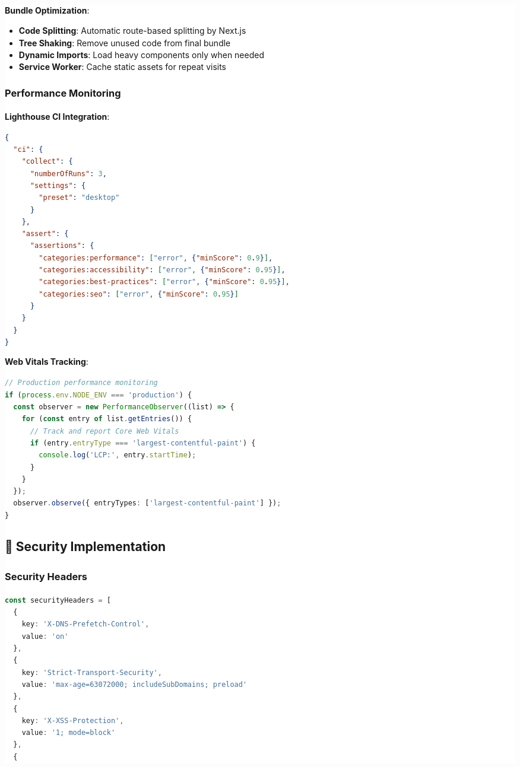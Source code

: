 **Bundle Optimization**:
- **Code Splitting**: Automatic route-based splitting by Next.js
- **Tree Shaking**: Remove unused code from final bundle
- **Dynamic Imports**: Load heavy components only when needed
- **Service Worker**: Cache static assets for repeat visits

### Performance Monitoring

**Lighthouse CI Integration**:
```json
{
  "ci": {
    "collect": {
      "numberOfRuns": 3,
      "settings": {
        "preset": "desktop"
      }
    },
    "assert": {
      "assertions": {
        "categories:performance": ["error", {"minScore": 0.9}],
        "categories:accessibility": ["error", {"minScore": 0.95}],
        "categories:best-practices": ["error", {"minScore": 0.95}],
        "categories:seo": ["error", {"minScore": 0.95}]
      }
    }
  }
}
```

**Web Vitals Tracking**:
```typescript
// Production performance monitoring
if (process.env.NODE_ENV === 'production') {
  const observer = new PerformanceObserver((list) => {
    for (const entry of list.getEntries()) {
      // Track and report Core Web Vitals
      if (entry.entryType === 'largest-contentful-paint') {
        console.log('LCP:', entry.startTime);
      }
    }
  });
  observer.observe({ entryTypes: ['largest-contentful-paint'] });
}
```

## 🔐 Security Implementation

### Security Headers
```typescript
const securityHeaders = [
  {
    key: 'X-DNS-Prefetch-Control',
    value: 'on'
  },
  {
    key: 'Strict-Transport-Security',
    value: 'max-age=63072000; includeSubDomains; preload'
  },
  {
    key: 'X-XSS-Protection',
    value: '1; mode=block'
  },
  {
```